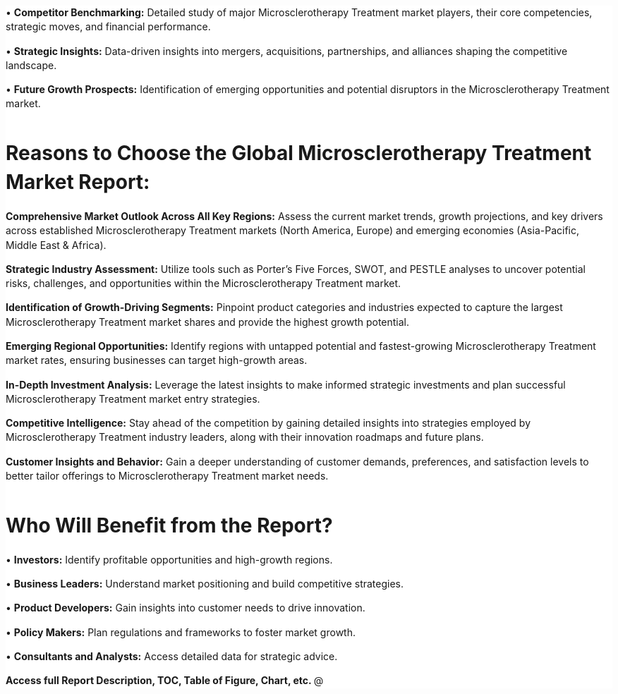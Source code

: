 • <strong>Competitor Benchmarking:</strong> Detailed study of major Microsclerotherapy Treatment market players, their core competencies, strategic moves, and financial performance.

• <strong>Strategic Insights:</strong> Data-driven insights into mergers, acquisitions, partnerships, and alliances shaping the competitive landscape.

• <strong>Future Growth Prospects:</strong> Identification of emerging opportunities and potential disruptors in the Microsclerotherapy Treatment market.

# <strong>Reasons to Choose the Global Microsclerotherapy Treatment Market Report:</strong>

<strong>Comprehensive Market Outlook Across All Key Regions:</strong>
Assess the current market trends, growth projections, and key drivers across established Microsclerotherapy Treatment markets (North America, Europe) and emerging economies (Asia-Pacific, Middle East & Africa).

<strong>Strategic Industry Assessment:</strong>
Utilize tools such as Porter’s Five Forces, SWOT, and PESTLE analyses to uncover potential risks, challenges, and opportunities within the Microsclerotherapy Treatment market.

<strong>Identification of Growth-Driving Segments:</strong>
Pinpoint product categories and industries expected to capture the largest Microsclerotherapy Treatment market shares and provide the highest growth potential.

<strong>Emerging Regional Opportunities:</strong>
Identify regions with untapped potential and fastest-growing Microsclerotherapy Treatment market rates, ensuring businesses can target high-growth areas.

<strong>In-Depth Investment Analysis:</strong>
Leverage the latest insights to make informed strategic investments and plan successful Microsclerotherapy Treatment market entry strategies.

<strong>Competitive Intelligence:</strong>
Stay ahead of the competition by gaining detailed insights into strategies employed by Microsclerotherapy Treatment industry leaders, along with their innovation roadmaps and future plans.

<strong>Customer Insights and Behavior:</strong>
Gain a deeper understanding of customer demands, preferences, and satisfaction levels to better tailor offerings to Microsclerotherapy Treatment market needs.

# <strong>Who Will Benefit from the Report?</strong>

• <strong>Investors:</strong> Identify profitable opportunities and high-growth regions.

• <strong>Business Leaders:</strong> Understand market positioning and build competitive strategies.

• <strong>Product Developers:</strong> Gain insights into customer needs to drive innovation.

• <strong>Policy Makers:</strong> Plan regulations and frameworks to foster market growth.

• <strong>Consultants and Analysts:</strong> Access detailed data for strategic advice.
</ul>
<strong>Access full Report Description, TOC, Table of Figure, Chart, etc. </strong>@  <a href= style=color:#0000ff;></a></font>
